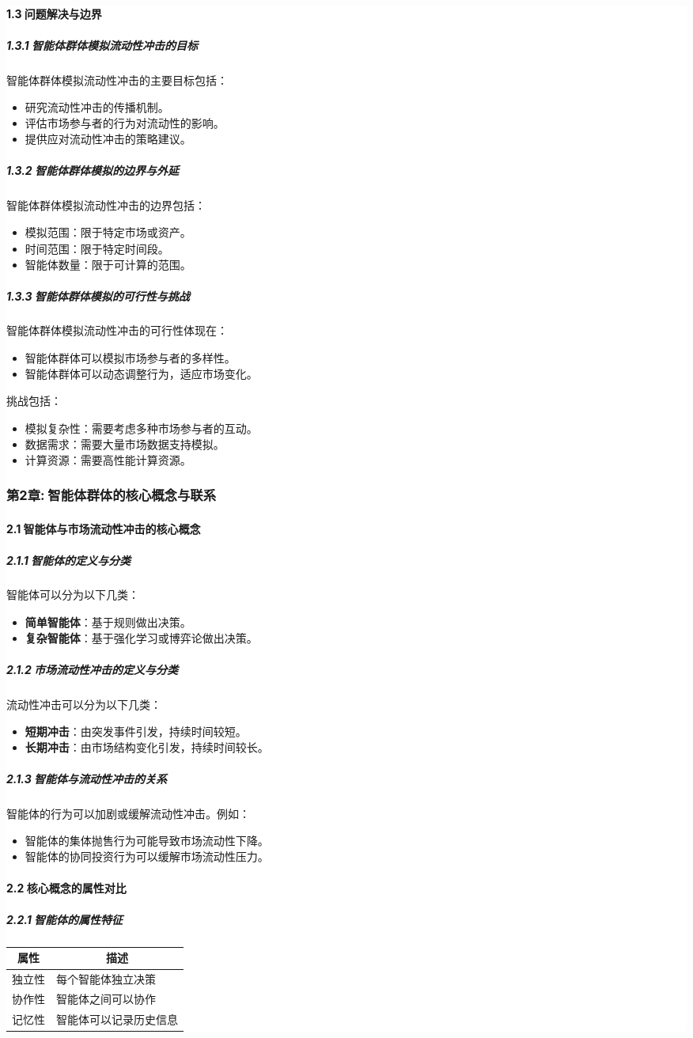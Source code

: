 #### 1.3 问题解决与边界
##### 1.3.1 智能体群体模拟流动性冲击的目标
智能体群体模拟流动性冲击的主要目标包括：
- 研究流动性冲击的传播机制。
- 评估市场参与者的行为对流动性的影响。
- 提供应对流动性冲击的策略建议。

##### 1.3.2 智能体群体模拟的边界与外延
智能体群体模拟流动性冲击的边界包括：
- 模拟范围：限于特定市场或资产。
- 时间范围：限于特定时间段。
- 智能体数量：限于可计算的范围。

##### 1.3.3 智能体群体模拟的可行性与挑战
智能体群体模拟流动性冲击的可行性体现在：
- 智能体群体可以模拟市场参与者的多样性。
- 智能体群体可以动态调整行为，适应市场变化。

挑战包括：
- 模拟复杂性：需要考虑多种市场参与者的互动。
- 数据需求：需要大量市场数据支持模拟。
- 计算资源：需要高性能计算资源。

### 第2章: 智能体群体的核心概念与联系

#### 2.1 智能体与市场流动性冲击的核心概念
##### 2.1.1 智能体的定义与分类
智能体可以分为以下几类：
- **简单智能体**：基于规则做出决策。
- **复杂智能体**：基于强化学习或博弈论做出决策。

##### 2.1.2 市场流动性冲击的定义与分类
流动性冲击可以分为以下几类：
- **短期冲击**：由突发事件引发，持续时间较短。
- **长期冲击**：由市场结构变化引发，持续时间较长。

##### 2.1.3 智能体与流动性冲击的关系
智能体的行为可以加剧或缓解流动性冲击。例如：
- 智能体的集体抛售行为可能导致市场流动性下降。
- 智能体的协同投资行为可以缓解市场流动性压力。

#### 2.2 核心概念的属性对比
##### 2.2.1 智能体的属性特征
| 属性 | 描述 |
|------|------|
| 独立性 | 每个智能体独立决策 |
| 协作性 | 智能体之间可以协作 |
| 记忆性 | 智能体可以记录历史信息 |
